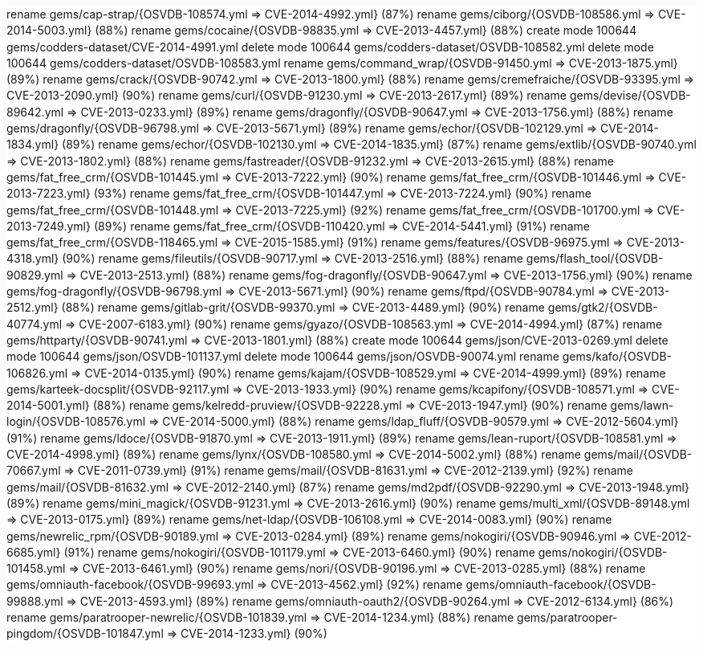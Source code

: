  rename gems/cap-strap/{OSVDB-108574.yml => CVE-2014-4992.yml} (87%)
 rename gems/ciborg/{OSVDB-108586.yml => CVE-2014-5003.yml} (88%)
 rename gems/cocaine/{OSVDB-98835.yml => CVE-2013-4457.yml} (88%)
 create mode 100644 gems/codders-dataset/CVE-2014-4991.yml
 delete mode 100644 gems/codders-dataset/OSVDB-108582.yml
 delete mode 100644 gems/codders-dataset/OSVDB-108583.yml
 rename gems/command_wrap/{OSVDB-91450.yml => CVE-2013-1875.yml} (89%)
 rename gems/crack/{OSVDB-90742.yml => CVE-2013-1800.yml} (88%)
 rename gems/cremefraiche/{OSVDB-93395.yml => CVE-2013-2090.yml} (90%)
 rename gems/curl/{OSVDB-91230.yml => CVE-2013-2617.yml} (89%)
 rename gems/devise/{OSVDB-89642.yml => CVE-2013-0233.yml} (89%)
 rename gems/dragonfly/{OSVDB-90647.yml => CVE-2013-1756.yml} (88%)
 rename gems/dragonfly/{OSVDB-96798.yml => CVE-2013-5671.yml} (89%)
 rename gems/echor/{OSVDB-102129.yml => CVE-2014-1834.yml} (89%)
 rename gems/echor/{OSVDB-102130.yml => CVE-2014-1835.yml} (87%)
 rename gems/extlib/{OSVDB-90740.yml => CVE-2013-1802.yml} (88%)
 rename gems/fastreader/{OSVDB-91232.yml => CVE-2013-2615.yml} (88%)
 rename gems/fat_free_crm/{OSVDB-101445.yml => CVE-2013-7222.yml} (90%)
 rename gems/fat_free_crm/{OSVDB-101446.yml => CVE-2013-7223.yml} (93%)
 rename gems/fat_free_crm/{OSVDB-101447.yml => CVE-2013-7224.yml} (90%)
 rename gems/fat_free_crm/{OSVDB-101448.yml => CVE-2013-7225.yml} (92%)
 rename gems/fat_free_crm/{OSVDB-101700.yml => CVE-2013-7249.yml} (89%)
 rename gems/fat_free_crm/{OSVDB-110420.yml => CVE-2014-5441.yml} (91%)
 rename gems/fat_free_crm/{OSVDB-118465.yml => CVE-2015-1585.yml} (91%)
 rename gems/features/{OSVDB-96975.yml => CVE-2013-4318.yml} (90%)
 rename gems/fileutils/{OSVDB-90717.yml => CVE-2013-2516.yml} (88%)
 rename gems/flash_tool/{OSVDB-90829.yml => CVE-2013-2513.yml} (88%)
 rename gems/fog-dragonfly/{OSVDB-90647.yml => CVE-2013-1756.yml} (90%)
 rename gems/fog-dragonfly/{OSVDB-96798.yml => CVE-2013-5671.yml} (90%)
 rename gems/ftpd/{OSVDB-90784.yml => CVE-2013-2512.yml} (88%)
 rename gems/gitlab-grit/{OSVDB-99370.yml => CVE-2013-4489.yml} (90%)
 rename gems/gtk2/{OSVDB-40774.yml => CVE-2007-6183.yml} (90%)
 rename gems/gyazo/{OSVDB-108563.yml => CVE-2014-4994.yml} (87%)
 rename gems/httparty/{OSVDB-90741.yml => CVE-2013-1801.yml} (88%)
 create mode 100644 gems/json/CVE-2013-0269.yml
 delete mode 100644 gems/json/OSVDB-101137.yml
 delete mode 100644 gems/json/OSVDB-90074.yml
 rename gems/kafo/{OSVDB-106826.yml => CVE-2014-0135.yml} (90%)
 rename gems/kajam/{OSVDB-108529.yml => CVE-2014-4999.yml} (89%)
 rename gems/karteek-docsplit/{OSVDB-92117.yml => CVE-2013-1933.yml} (90%)
 rename gems/kcapifony/{OSVDB-108571.yml => CVE-2014-5001.yml} (88%)
 rename gems/kelredd-pruview/{OSVDB-92228.yml => CVE-2013-1947.yml} (90%)
 rename gems/lawn-login/{OSVDB-108576.yml => CVE-2014-5000.yml} (88%)
 rename gems/ldap_fluff/{OSVDB-90579.yml => CVE-2012-5604.yml} (91%)
 rename gems/ldoce/{OSVDB-91870.yml => CVE-2013-1911.yml} (89%)
 rename gems/lean-ruport/{OSVDB-108581.yml => CVE-2014-4998.yml} (89%)
 rename gems/lynx/{OSVDB-108580.yml => CVE-2014-5002.yml} (88%)
 rename gems/mail/{OSVDB-70667.yml => CVE-2011-0739.yml} (91%)
 rename gems/mail/{OSVDB-81631.yml => CVE-2012-2139.yml} (92%)
 rename gems/mail/{OSVDB-81632.yml => CVE-2012-2140.yml} (87%)
 rename gems/md2pdf/{OSVDB-92290.yml => CVE-2013-1948.yml} (89%)
 rename gems/mini_magick/{OSVDB-91231.yml => CVE-2013-2616.yml} (90%)
 rename gems/multi_xml/{OSVDB-89148.yml => CVE-2013-0175.yml} (89%)
 rename gems/net-ldap/{OSVDB-106108.yml => CVE-2014-0083.yml} (90%)
 rename gems/newrelic_rpm/{OSVDB-90189.yml => CVE-2013-0284.yml} (89%)
 rename gems/nokogiri/{OSVDB-90946.yml => CVE-2012-6685.yml} (91%)
 rename gems/nokogiri/{OSVDB-101179.yml => CVE-2013-6460.yml} (90%)
 rename gems/nokogiri/{OSVDB-101458.yml => CVE-2013-6461.yml} (90%)
 rename gems/nori/{OSVDB-90196.yml => CVE-2013-0285.yml} (88%)
 rename gems/omniauth-facebook/{OSVDB-99693.yml => CVE-2013-4562.yml} (92%)
 rename gems/omniauth-facebook/{OSVDB-99888.yml => CVE-2013-4593.yml} (89%)
 rename gems/omniauth-oauth2/{OSVDB-90264.yml => CVE-2012-6134.yml} (86%)
 rename gems/paratrooper-newrelic/{OSVDB-101839.yml => CVE-2014-1234.yml} (88%)
 rename gems/paratrooper-pingdom/{OSVDB-101847.yml => CVE-2014-1233.yml} (90%)